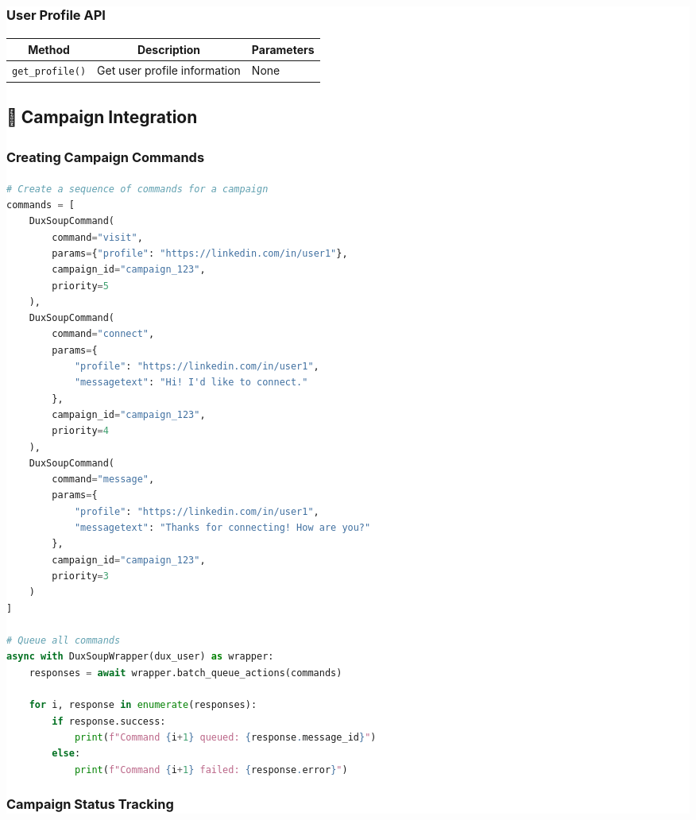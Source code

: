 ### User Profile API

| Method | Description | Parameters |
|--------|-------------|------------|
| `get_profile()` | Get user profile information | None |

## 🎯 Campaign Integration

### Creating Campaign Commands

```python
# Create a sequence of commands for a campaign
commands = [
    DuxSoupCommand(
        command="visit",
        params={"profile": "https://linkedin.com/in/user1"},
        campaign_id="campaign_123",
        priority=5
    ),
    DuxSoupCommand(
        command="connect",
        params={
            "profile": "https://linkedin.com/in/user1",
            "messagetext": "Hi! I'd like to connect."
        },
        campaign_id="campaign_123",
        priority=4
    ),
    DuxSoupCommand(
        command="message",
        params={
            "profile": "https://linkedin.com/in/user1",
            "messagetext": "Thanks for connecting! How are you?"
        },
        campaign_id="campaign_123",
        priority=3
    )
]

# Queue all commands
async with DuxSoupWrapper(dux_user) as wrapper:
    responses = await wrapper.batch_queue_actions(commands)
    
    for i, response in enumerate(responses):
        if response.success:
            print(f"Command {i+1} queued: {response.message_id}")
        else:
            print(f"Command {i+1} failed: {response.error}")
```

### Campaign Status Tracking
